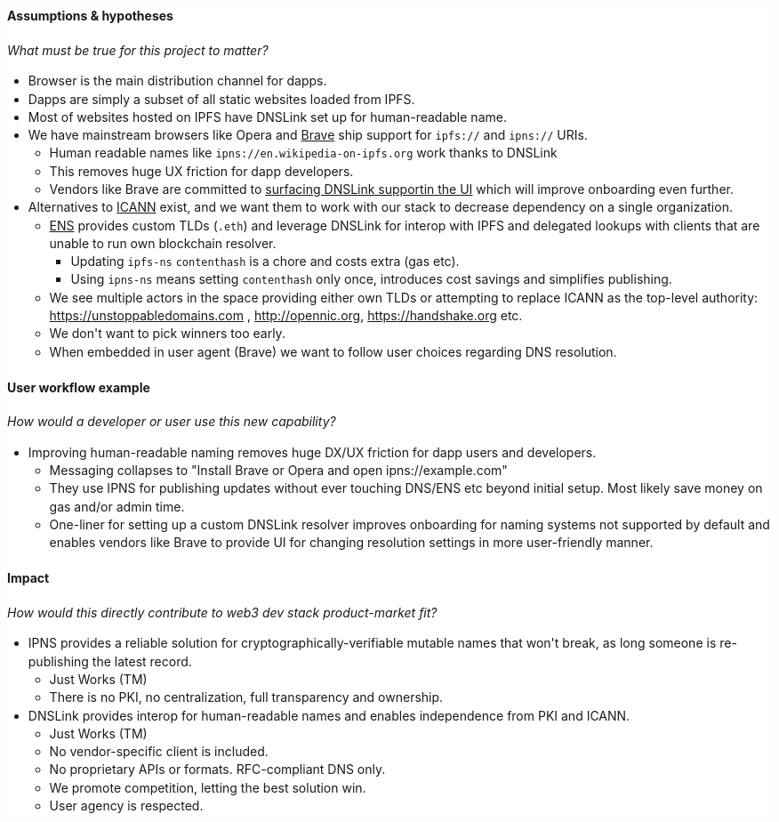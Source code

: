 

#### Assumptions &amp; hypotheses
_What must be true for this project to matter?_


- Browser is the  main distribution channel for dapps.
- Dapps are simply a subset of all static websites loaded from IPFS.
- Most of websites hosted on IPFS have DNSLink set up for human-readable name.
- We have mainstream browsers like Opera and [Brave](https://brave.com/ipfs-support/) ship support for `ipfs://` and `ipns://` URIs. 
    - Human readable names like `ipns://en.wikipedia-on-ipfs.org` work thanks to DNSLink
    - This removes huge UX friction for dapp developers. 
    - Vendors like Brave are committed to [surfacing DNSLink supportin the UI](https://github.com/brave/brave-browser/issues/13609) which will improve onboarding even further.
- Alternatives to [ICANN](https://en.wikipedia.org/wiki/ICANN)  exist, and we want them to work with our stack to decrease dependency on a single organization.
    - [ENS](https://ens.domains) provides custom TLDs (`.eth`) and leverage DNSLink for interop with IPFS and delegated lookups with clients that are unable to run own blockchain resolver.
        - Updating `ipfs-ns` `contenthash` is a chore and costs extra (gas etc). 
        - Using `ipns-ns` means setting `contenthash` only once, introduces cost savings and simplifies publishing. 
    - We see multiple actors in the space providing either own TLDs or attempting to replace ICANN as the top-level authority: https://unstoppabledomains.com , http://opennic.org, https://handshake.org etc.
    - We don't want to pick winners too early.
    - When embedded in user agent (Brave) we want to follow user choices regarding DNS resolution.
    



#### User workflow example
_How would a developer or user use this new capability?_


- Improving human-readable naming removes huge DX/UX friction for dapp users and developers. 
    - Messaging collapses to "Install Brave or Opera and open ipns://example.com"
    - They use IPNS for publishing updates without ever touching DNS/ENS etc beyond initial setup. Most likely save money on gas and/or admin time.
    - One-liner for setting up a custom DNSLink resolver improves onboarding for naming systems not supported by default and enables vendors like Brave to provide UI for changing resolution settings in more user-friendly manner.


#### Impact
_How would this directly contribute to web3 dev stack product-market fit?_



- IPNS provides a reliable solution for  cryptographically-verifiable mutable names that won't break, as long someone is re-publishing the latest record.
    - Just Works (TM)
    - There is no PKI, no centralization, full transparency and ownership.
- DNSLink provides interop for human-readable names and enables independence from PKI and ICANN.
    - Just Works (TM)
    - No vendor-specific client is included. 
    - No proprietary APIs or formats. RFC-compliant DNS only.
    - We promote competition, letting the best solution win.
    - User agency is respected. 
